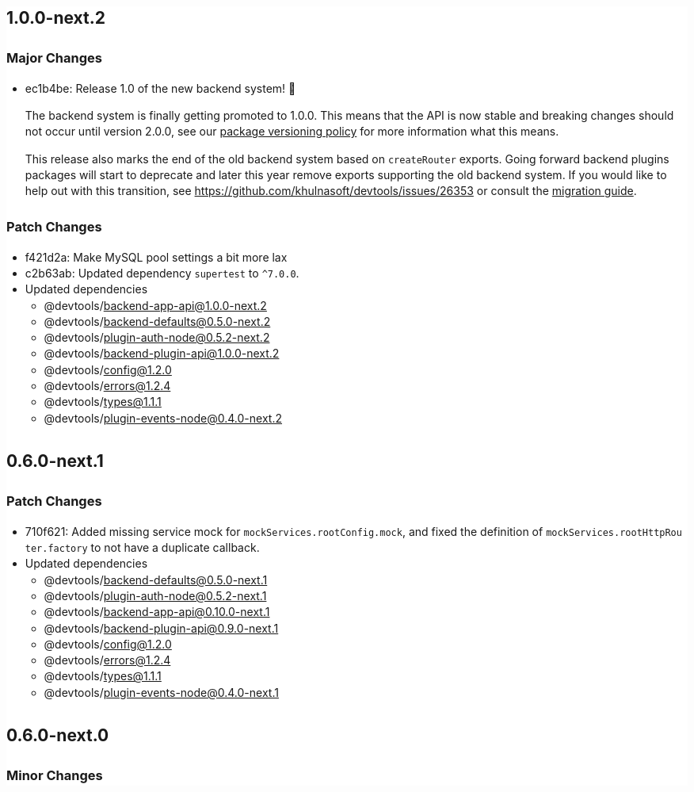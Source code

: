 ## 1.0.0-next.2

### Major Changes

- ec1b4be: Release 1.0 of the new backend system! :tada:

  The backend system is finally getting promoted to 1.0.0. This means that the API is now stable and breaking changes should not occur until version 2.0.0, see our [package versioning policy](https://devtools.khulnasoft.com/docs/overview/versioning-policy/#package-versioning-policy) for more information what this means.

  This release also marks the end of the old backend system based on `createRouter` exports. Going forward backend plugins packages will start to deprecate and later this year remove exports supporting the old backend system. If you would like to help out with this transition, see https://github.com/khulnasoft/devtools/issues/26353 or consult the [migration guide](https://devtools.khulnasoft.com/docs/backend-system/building-plugins-and-modules/migrating/#remove-support-for-the-old-backend-system).

### Patch Changes

- f421d2a: Make MySQL pool settings a bit more lax
- c2b63ab: Updated dependency `supertest` to `^7.0.0`.
- Updated dependencies
  - @devtools/backend-app-api@1.0.0-next.2
  - @devtools/backend-defaults@0.5.0-next.2
  - @devtools/plugin-auth-node@0.5.2-next.2
  - @devtools/backend-plugin-api@1.0.0-next.2
  - @devtools/config@1.2.0
  - @devtools/errors@1.2.4
  - @devtools/types@1.1.1
  - @devtools/plugin-events-node@0.4.0-next.2

## 0.6.0-next.1

### Patch Changes

- 710f621: Added missing service mock for `mockServices.rootConfig.mock`, and fixed the definition of `mockServices.rootHttpRouter.factory` to not have a duplicate callback.
- Updated dependencies
  - @devtools/backend-defaults@0.5.0-next.1
  - @devtools/plugin-auth-node@0.5.2-next.1
  - @devtools/backend-app-api@0.10.0-next.1
  - @devtools/backend-plugin-api@0.9.0-next.1
  - @devtools/config@1.2.0
  - @devtools/errors@1.2.4
  - @devtools/types@1.1.1
  - @devtools/plugin-events-node@0.4.0-next.1

## 0.6.0-next.0

### Minor Changes
